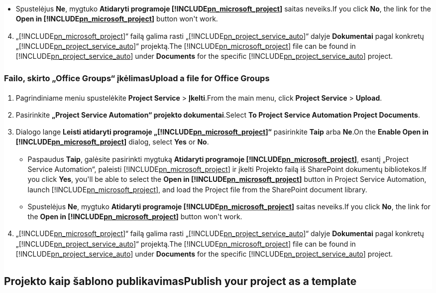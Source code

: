    - <span data-ttu-id="77621-181">Spustelėjus **Ne**, mygtuko **Atidaryti programoje [!INCLUDE[pn_microsoft_project](../includes/pn-microsoft-project.md)]** saitas neveiks.</span><span class="sxs-lookup"><span data-stu-id="77621-181">If you click **No**, the link for the **Open in [!INCLUDE[pn_microsoft_project](../includes/pn-microsoft-project.md)]** button won't work.</span></span>  

4. <span data-ttu-id="77621-182">„[!INCLUDE[pn_microsoft_project](../includes/pn-microsoft-project.md)]“ failą galima rasti „[!INCLUDE[pn_project_service_auto](../includes/pn-project-service-auto.md)]“ dalyje **Dokumentai** pagal konkretų „[!INCLUDE[pn_project_service_auto](../includes/pn-project-service-auto.md)]“ projektą.</span><span class="sxs-lookup"><span data-stu-id="77621-182">The [!INCLUDE[pn_microsoft_project](../includes/pn-microsoft-project.md)] file can be found in [!INCLUDE[pn_project_service_auto](../includes/pn-project-service-auto.md)] under **Documents** for the specific [!INCLUDE[pn_project_service_auto](../includes/pn-project-service-auto.md)] project.</span></span>  

### <a name="upload-a-file-for-office-groups"></a><span data-ttu-id="77621-183">Failo, skirto „Office Groups“ įkėlimas</span><span class="sxs-lookup"><span data-stu-id="77621-183">Upload a file for Office Groups</span></span>  

1. <span data-ttu-id="77621-184">Pagrindiniame meniu spustelėkite **Project Service** > **Įkelti**.</span><span class="sxs-lookup"><span data-stu-id="77621-184">From the main menu, click **Project Service** > **Upload**.</span></span>  

2. <span data-ttu-id="77621-185">Pasirinkite **„Project Service Automation“ projekto dokumentai**.</span><span class="sxs-lookup"><span data-stu-id="77621-185">Select **To Project Service Automation Project Documents**.</span></span>  

3. <span data-ttu-id="77621-186">Dialogo lange **Leisti atidaryti programoje „[!INCLUDE[pn_microsoft_project](../includes/pn-microsoft-project.md)]“** pasirinkite **Taip** arba **Ne**.</span><span class="sxs-lookup"><span data-stu-id="77621-186">On the **Enable Open in [!INCLUDE[pn_microsoft_project](../includes/pn-microsoft-project.md)]** dialog, select **Yes** or **No**.</span></span>  

   - <span data-ttu-id="77621-187">Paspaudus **Taip**, galėsite pasirinkti mygtuką **Atidaryti programoje [!INCLUDE[pn_microsoft_project](../includes/pn-microsoft-project.md)]**, esantį „Project Service Automation“, paleisti [!INCLUDE[pn_microsoft_project](../includes/pn-microsoft-project.md)] ir įkelti Projekto failą iš SharePoint dokumentų bibliotekos.</span><span class="sxs-lookup"><span data-stu-id="77621-187">If you click **Yes**, you'll be able to select the **Open in [!INCLUDE[pn_microsoft_project](../includes/pn-microsoft-project.md)]** button in Project Service Automation, launch [!INCLUDE[pn_microsoft_project](../includes/pn-microsoft-project.md)], and load the Project file from the SharePoint document library.</span></span>  

   - <span data-ttu-id="77621-188">Spustelėjus **Ne**, mygtuko **Atidaryti programoje [!INCLUDE[pn_microsoft_project](../includes/pn-microsoft-project.md)]** saitas neveiks.</span><span class="sxs-lookup"><span data-stu-id="77621-188">If you click **No**, the link for the **Open in [!INCLUDE[pn_microsoft_project](../includes/pn-microsoft-project.md)]** button won't work.</span></span>  

4. <span data-ttu-id="77621-189">„[!INCLUDE[pn_microsoft_project](../includes/pn-microsoft-project.md)]“ failą galima rasti „[!INCLUDE[pn_project_service_auto](../includes/pn-project-service-auto.md)]“ dalyje **Dokumentai** pagal konkretų „[!INCLUDE[pn_project_service_auto](../includes/pn-project-service-auto.md)]“ projektą.</span><span class="sxs-lookup"><span data-stu-id="77621-189">The [!INCLUDE[pn_microsoft_project](../includes/pn-microsoft-project.md)] file can be found in [!INCLUDE[pn_project_service_auto](../includes/pn-project-service-auto.md)] under **Documents** for the specific [!INCLUDE[pn_project_service_auto](../includes/pn-project-service-auto.md)] project.</span></span>  

## <a name="publish--your-project-as-a-template"></a><span data-ttu-id="77621-190">Projekto kaip šablono publikavimas</span><span class="sxs-lookup"><span data-stu-id="77621-190">Publish  your project as a template</span></span>  